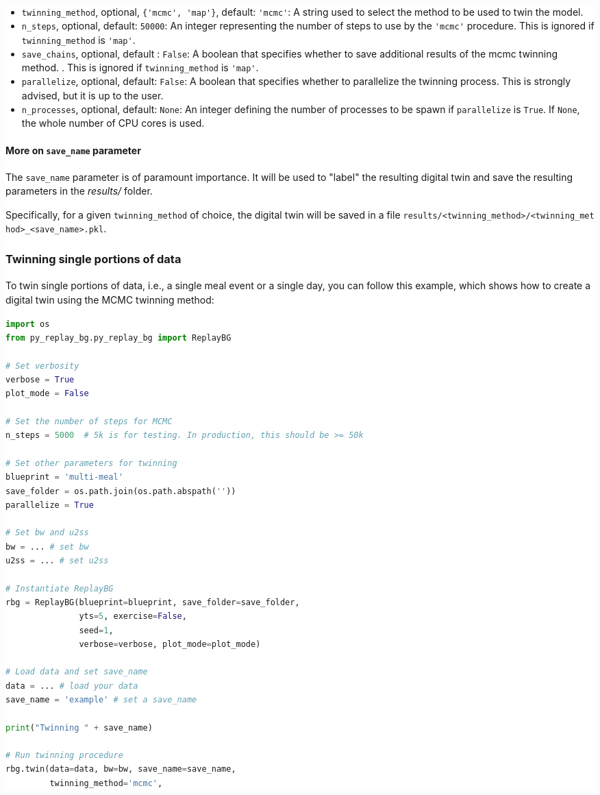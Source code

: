- `twinning_method`, optional, `{'mcmc', 'map'}`, default: `'mcmc'`: A string used to select the method to be used to 
twin the model.
- `n_steps`, optional, default: `50000`: An integer representing the number of steps to use by the `'mcmc'` procedure. 
This is ignored if `twinning_method` is `'map'`.
- `save_chains`, optional, default : `False`: A boolean that specifies whether to save additional results of the mcmc 
twinning method. . This is ignored if `twinning_method` is `'map'`.
- `parallelize`, optional, default: `False`: A boolean that specifies whether to parallelize the twinning process. 
This is strongly advised, but it is up to the user.
- `n_processes`, optional, default: `None`: An integer defining the number of processes to be spawn 
if `parallelize` is `True`. If `None`, the whole number of CPU cores is used.

#### More on `save_name` parameter

The `save_name` parameter is of paramount importance. It will be used to "label" the resulting digital twin and save
the resulting parameters in the _results/_ folder. 

Specifically, for a given `twinning_method` of choice, the digital twin will be saved in a file
`results/<twinning_method>/<twinning_method>_<save_name>.pkl`. 

### Twinning single portions of data

To twin single portions of data, i.e., a single meal event or a single day, you can follow this example, which shows how 
to create a digital twin using the MCMC twinning method: 

```python
import os
from py_replay_bg.py_replay_bg import ReplayBG

# Set verbosity
verbose = True
plot_mode = False

# Set the number of steps for MCMC
n_steps = 5000  # 5k is for testing. In production, this should be >= 50k

# Set other parameters for twinning
blueprint = 'multi-meal'
save_folder = os.path.join(os.path.abspath(''))
parallelize = True

# Set bw and u2ss
bw = ... # set bw
u2ss = ... # set u2ss

# Instantiate ReplayBG
rbg = ReplayBG(blueprint=blueprint, save_folder=save_folder,
               yts=5, exercise=False,
               seed=1,
               verbose=verbose, plot_mode=plot_mode)

# Load data and set save_name
data = ... # load your data
save_name = 'example' # set a save_name

print("Twinning " + save_name)

# Run twinning procedure
rbg.twin(data=data, bw=bw, save_name=save_name,
         twinning_method='mcmc',
```